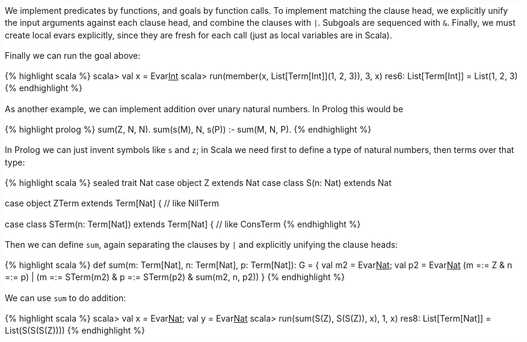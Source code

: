 We implement predicates by functions, and goals by function calls. To
implement matching the clause head, we explicitly unify the input
arguments against each clause head, and combine the clauses with
`|`. Subgoals are sequenced with `&`. Finally, we must create local
evars explicitly, since they are fresh for each call (just as local
variables are in Scala).

Finally we can run the goal above:

{% highlight scala %}
scala> val x = Evar[Int]("x")
scala> run(member(x, List[Term[Int]](1, 2, 3)), 3, x)
res6: List[Term[Int]] = List(1, 2, 3)
{% endhighlight %}

As another example, we can implement addition over unary natural
numbers. In Prolog this would be

{% highlight prolog %}
  sum(Z, N, N).
  sum(s(M), N, s(P)) :- sum(M, N, P).
{% endhighlight %}

In Prolog we can just invent symbols like `s` and `z`; in Scala we
need first to define a type of natural numbers, then terms over that
type:

{% highlight scala %}
  sealed trait Nat
  case object Z extends Nat
  case class S(n: Nat) extends Nat

  case object ZTerm extends Term[Nat] {
    // like NilTerm

  case class STerm(n: Term[Nat]) extends Term[Nat] {
    // like ConsTerm
{% endhighlight %}

Then we can define `sum`, again separating the clauses by `|` and
explicitly unifying the clause heads:

{% highlight scala %}
  def sum(m: Term[Nat], n: Term[Nat], p: Term[Nat]): G = {
    val m2 = Evar[Nat]("m"); val p2 = Evar[Nat]("p")
    (m =:= Z & n =:= p) |
    (m =:= STerm(m2) & p =:= STerm(p2) & sum(m2, n, p2))
  }
{% endhighlight %}

We can use `sum` to do addition:

{% highlight scala %}
scala> val x = Evar[Nat]("x"); val y = Evar[Nat]("y")
scala> run(sum(S(Z), S(S(Z)), x), 1, x)
res8: List[Term[Nat]] = List(S(S(S(Z))))
{% endhighlight %}
